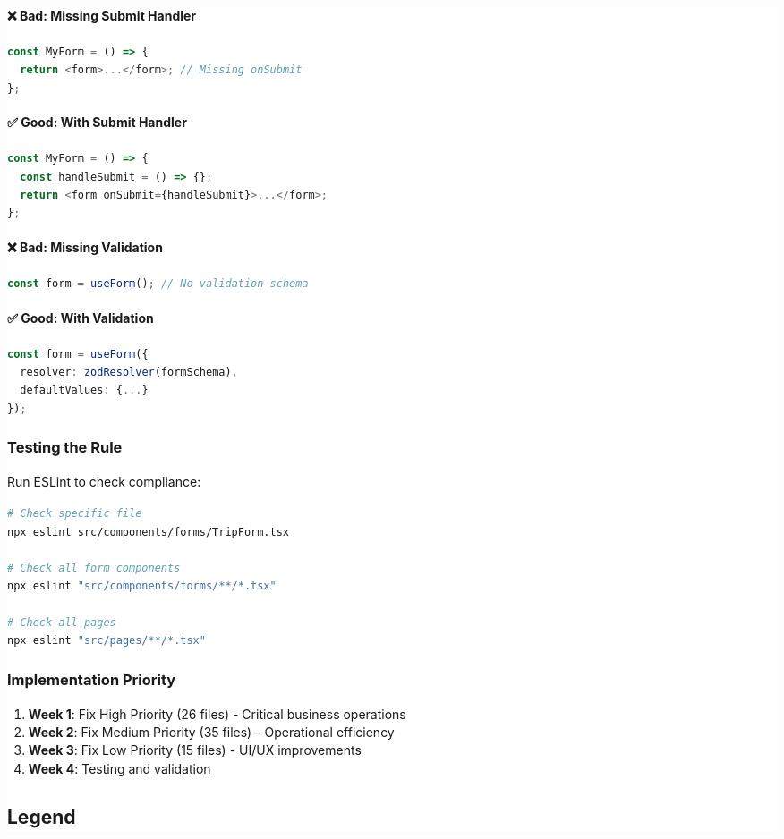#### ❌ Bad: Missing Submit Handler

```typescript
const MyForm = () => {
  return <form>...</form>; // Missing onSubmit
};
```

#### ✅ Good: With Submit Handler

```typescript
const MyForm = () => {
  const handleSubmit = () => {};
  return <form onSubmit={handleSubmit}>...</form>;
};
```

#### ❌ Bad: Missing Validation

```typescript
const form = useForm(); // No validation schema
```

#### ✅ Good: With Validation

```typescript
const form = useForm({
  resolver: zodResolver(formSchema),
  defaultValues: {...}
});
```

### Testing the Rule

Run ESLint to check compliance:

```bash
# Check specific file
npx eslint src/components/forms/TripForm.tsx

# Check all form components
npx eslint "src/components/forms/**/*.tsx"

# Check all pages
npx eslint "src/pages/**/*.tsx"
```

### Implementation Priority

1. **Week 1**: Fix High Priority (26 files) - Critical business operations
2. **Week 2**: Fix Medium Priority (35 files) - Operational efficiency
3. **Week 3**: Fix Low Priority (15 files) - UI/UX improvements
4. **Week 4**: Testing and validation

## Legend
